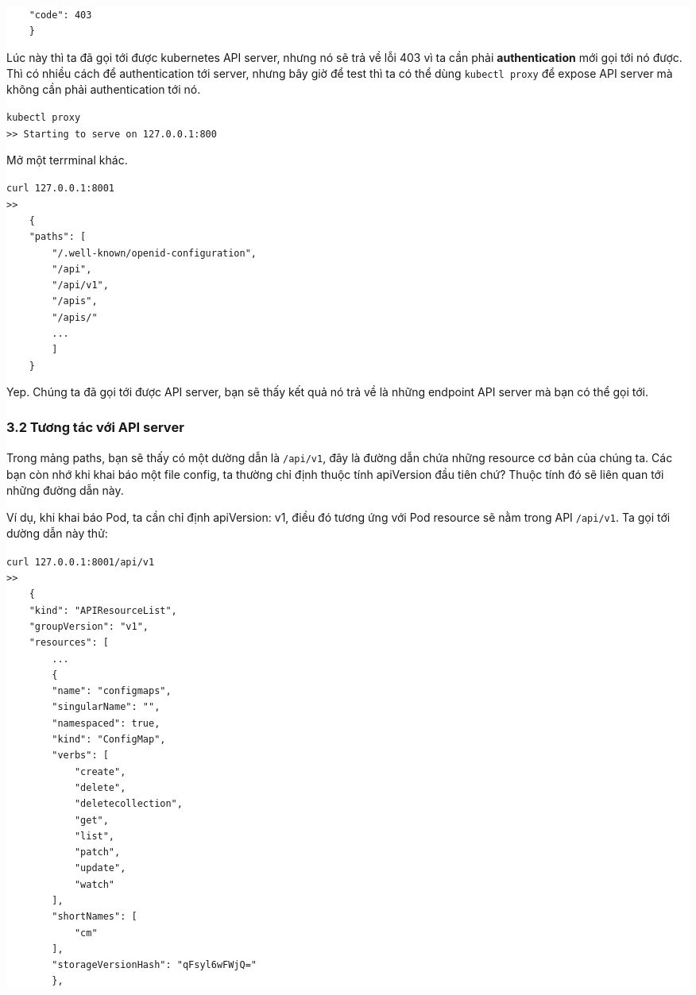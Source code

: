 ```
    "code": 403
    }
```
Lúc này thì ta đã gọi tới được kubernetes API server, nhưng nó sẽ trả về lỗi 403 vì ta cần phải **authentication** mới gọi tới nó được. Thì có nhiều cách để authentication tới server, nhưng bây giờ để test thì ta có thể dùng `kubectl proxy` để expose API server mà không cần phải authentication tới nó.
```
kubectl proxy
>> Starting to serve on 127.0.0.1:800
```
Mở một terrminal khác.
```
curl 127.0.0.1:8001
>>
    {
    "paths": [
        "/.well-known/openid-configuration",
        "/api",
        "/api/v1",
        "/apis",
        "/apis/"
        ...
        ]
    }
```
Yep. Chúng ta đã gọi tới được API server, bạn sẽ thấy kết quả nó trả về là những endpoint API server mà bạn có thể gọi tới.

### 3.2 Tương tác với API server

Trong mảng paths, bạn sẽ thấy có một dường dẫn là `/api/v1`, đây là đường dẫn chứa những resource cơ bản của chúng ta. Các bạn còn nhớ khi khai báo một file config, ta thường chỉ định thuộc tính apiVersion đầu tiên chứ? Thuộc tính đó sẽ liên quan tới những đường dẫn này.

Ví dụ, khi khai báo Pod, ta cần chỉ định apiVersion: v1, điều đó tương ứng với Pod resource sẽ nằm trong API `/api/v1`. Ta gọi tới dường dẫn này thử:
```
curl 127.0.0.1:8001/api/v1
>>
    {
    "kind": "APIResourceList",
    "groupVersion": "v1",
    "resources": [
        ...
        {
        "name": "configmaps",
        "singularName": "",
        "namespaced": true,
        "kind": "ConfigMap",
        "verbs": [
            "create",
            "delete",
            "deletecollection",
            "get",
            "list",
            "patch",
            "update",
            "watch"
        ],
        "shortNames": [
            "cm"
        ],
        "storageVersionHash": "qFsyl6wFWjQ="
        },
```